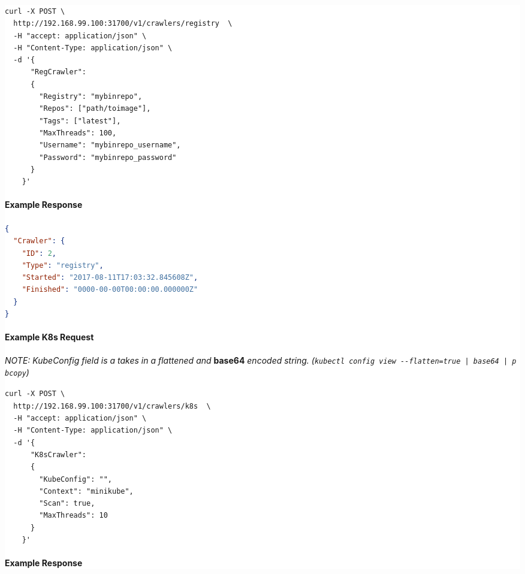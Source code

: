 ```
curl -X POST \
  http://192.168.99.100:31700/v1/crawlers/registry  \
  -H "accept: application/json" \
  -H "Content-Type: application/json" \
  -d '{
      "RegCrawler":
      {
        "Registry": "mybinrepo",
        "Repos": ["path/toimage"],
        "Tags": ["latest"],
        "MaxThreads": 100,
        "Username": "mybinrepo_username",
        "Password": "mybinrepo_password"
      }
    }'
```

#### Example Response

```json
{
  "Crawler": {
    "ID": 2,
    "Type": "registry",
    "Started": "2017-08-11T17:03:32.845608Z",
    "Finished": "0000-00-00T00:00:00.000000Z"
  }
}
```

#### Example K8s Request

*NOTE: KubeConfig field is a takes in a flattened and* **base64** *encoded string. (`kubectl config view --flatten=true | base64 | pbcopy`)*

```
curl -X POST \
  http://192.168.99.100:31700/v1/crawlers/k8s  \
  -H "accept: application/json" \
  -H "Content-Type: application/json" \
  -d '{
      "K8sCrawler":
      {
        "KubeConfig": "",
        "Context": "minikube",
        "Scan": true,
        "MaxThreads": 10
      }
    }'
```

#### Example Response
